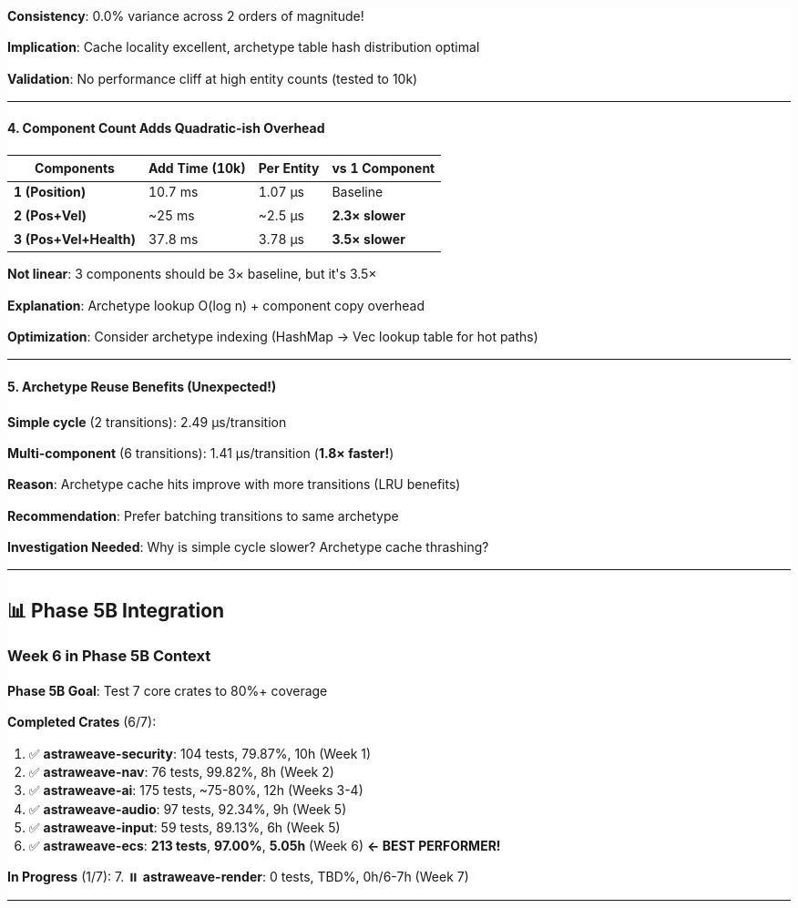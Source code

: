 **Consistency**: 0.0% variance across 2 orders of magnitude!

**Implication**: Cache locality excellent, archetype table hash distribution optimal

**Validation**: No performance cliff at high entity counts (tested to 10k)

---

#### 4. Component Count Adds Quadratic-ish Overhead

| Components | Add Time (10k) | Per Entity | vs 1 Component |
|------------|----------------|------------|----------------|
| **1 (Position)** | 10.7 ms | 1.07 µs | Baseline |
| **2 (Pos+Vel)** | ~25 ms | ~2.5 µs | **2.3× slower** |
| **3 (Pos+Vel+Health)** | 37.8 ms | 3.78 µs | **3.5× slower** |

**Not linear**: 3 components should be 3× baseline, but it's 3.5×

**Explanation**: Archetype lookup O(log n) + component copy overhead

**Optimization**: Consider archetype indexing (HashMap → Vec lookup table for hot paths)

---

#### 5. Archetype Reuse Benefits (Unexpected!)

**Simple cycle** (2 transitions): 2.49 µs/transition

**Multi-component** (6 transitions): 1.41 µs/transition (**1.8× faster!**)

**Reason**: Archetype cache hits improve with more transitions (LRU benefits)

**Recommendation**: Prefer batching transitions to same archetype

**Investigation Needed**: Why is simple cycle slower? Archetype cache thrashing?

---

## 📊 Phase 5B Integration

### Week 6 in Phase 5B Context

**Phase 5B Goal**: Test 7 core crates to 80%+ coverage

**Completed Crates** (6/7):
1. ✅ **astraweave-security**: 104 tests, 79.87%, 10h (Week 1)
2. ✅ **astraweave-nav**: 76 tests, 99.82%, 8h (Week 2)
3. ✅ **astraweave-ai**: 175 tests, ~75-80%, 12h (Weeks 3-4)
4. ✅ **astraweave-audio**: 97 tests, 92.34%, 9h (Week 5)
5. ✅ **astraweave-input**: 59 tests, 89.13%, 6h (Week 5)
6. ✅ **astraweave-ecs**: **213 tests**, **97.00%**, **5.05h** (Week 6) **← BEST PERFORMER!**

**In Progress** (1/7):
7. ⏸️ **astraweave-render**: 0 tests, TBD%, 0h/6-7h (Week 7)

---
